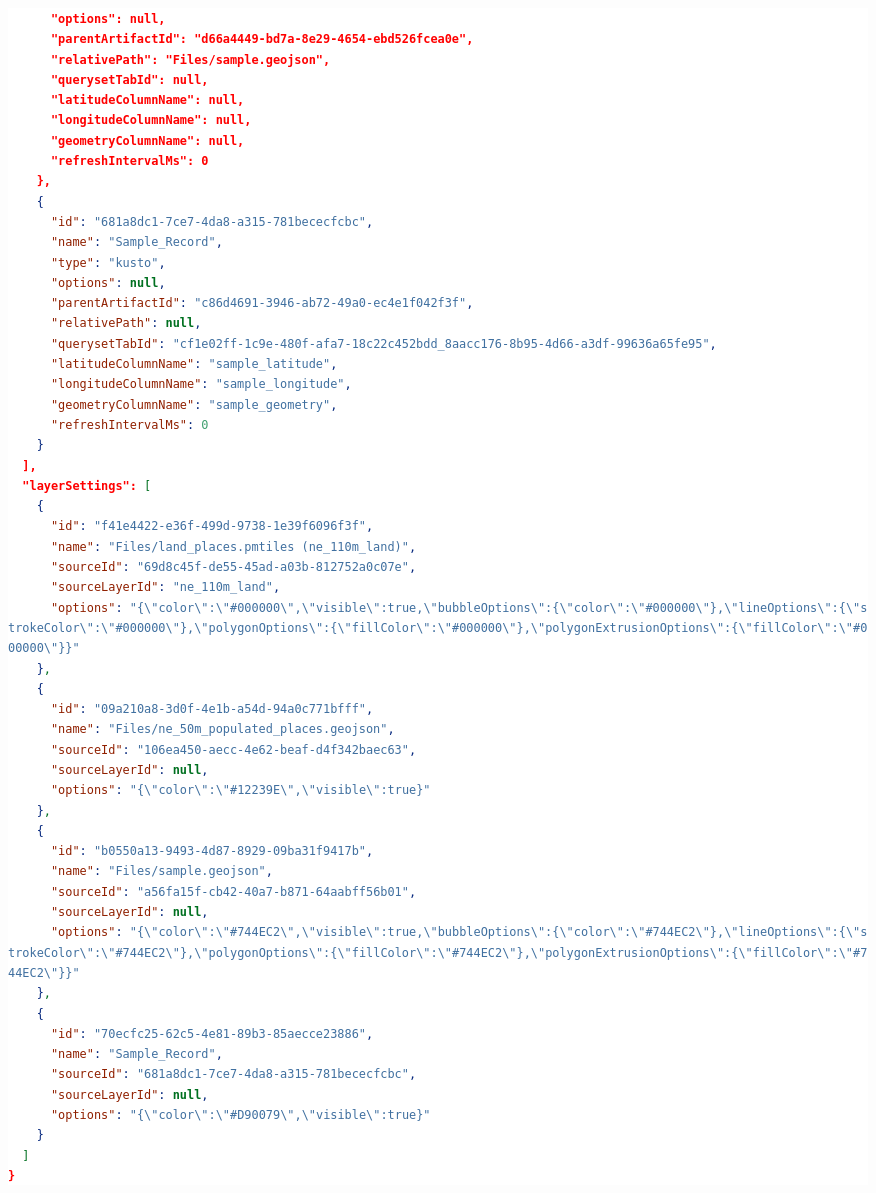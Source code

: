 ```json
      "options": null,
      "parentArtifactId": "d66a4449-bd7a-8e29-4654-ebd526fcea0e",
      "relativePath": "Files/sample.geojson",
      "querysetTabId": null,
      "latitudeColumnName": null,
      "longitudeColumnName": null,
      "geometryColumnName": null,
      "refreshIntervalMs": 0
    },
    {
      "id": "681a8dc1-7ce7-4da8-a315-781bececfcbc",
      "name": "Sample_Record",
      "type": "kusto",
      "options": null,
      "parentArtifactId": "c86d4691-3946-ab72-49a0-ec4e1f042f3f",
      "relativePath": null,
      "querysetTabId": "cf1e02ff-1c9e-480f-afa7-18c22c452bdd_8aacc176-8b95-4d66-a3df-99636a65fe95",
      "latitudeColumnName": "sample_latitude",
      "longitudeColumnName": "sample_longitude",
      "geometryColumnName": "sample_geometry",
      "refreshIntervalMs": 0
    }
  ],
  "layerSettings": [
    {
      "id": "f41e4422-e36f-499d-9738-1e39f6096f3f",
      "name": "Files/land_places.pmtiles (ne_110m_land)",
      "sourceId": "69d8c45f-de55-45ad-a03b-812752a0c07e",
      "sourceLayerId": "ne_110m_land",
      "options": "{\"color\":\"#000000\",\"visible\":true,\"bubbleOptions\":{\"color\":\"#000000\"},\"lineOptions\":{\"strokeColor\":\"#000000\"},\"polygonOptions\":{\"fillColor\":\"#000000\"},\"polygonExtrusionOptions\":{\"fillColor\":\"#000000\"}}"
    },
    {
      "id": "09a210a8-3d0f-4e1b-a54d-94a0c771bfff",
      "name": "Files/ne_50m_populated_places.geojson",
      "sourceId": "106ea450-aecc-4e62-beaf-d4f342baec63",
      "sourceLayerId": null,
      "options": "{\"color\":\"#12239E\",\"visible\":true}"
    },
    {
      "id": "b0550a13-9493-4d87-8929-09ba31f9417b",
      "name": "Files/sample.geojson",
      "sourceId": "a56fa15f-cb42-40a7-b871-64aabff56b01",
      "sourceLayerId": null,
      "options": "{\"color\":\"#744EC2\",\"visible\":true,\"bubbleOptions\":{\"color\":\"#744EC2\"},\"lineOptions\":{\"strokeColor\":\"#744EC2\"},\"polygonOptions\":{\"fillColor\":\"#744EC2\"},\"polygonExtrusionOptions\":{\"fillColor\":\"#744EC2\"}}"
    },
    {
      "id": "70ecfc25-62c5-4e81-89b3-85aecce23886",
      "name": "Sample_Record",
      "sourceId": "681a8dc1-7ce7-4da8-a315-781bececfcbc",
      "sourceLayerId": null,
      "options": "{\"color\":\"#D90079\",\"visible\":true}"
    }
  ]
}
```
